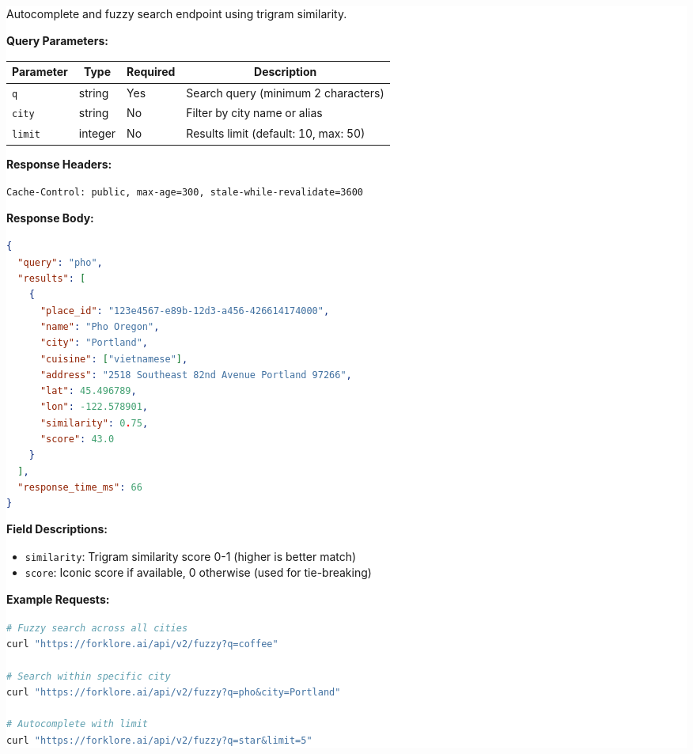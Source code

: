 Autocomplete and fuzzy search endpoint using trigram similarity.

**Query Parameters:**

| Parameter | Type | Required | Description |
|-----------|------|----------|-------------|
| `q` | string | Yes | Search query (minimum 2 characters) |
| `city` | string | No | Filter by city name or alias |
| `limit` | integer | No | Results limit (default: 10, max: 50) |

**Response Headers:**
```
Cache-Control: public, max-age=300, stale-while-revalidate=3600
```

**Response Body:**

```json
{
  "query": "pho",
  "results": [
    {
      "place_id": "123e4567-e89b-12d3-a456-426614174000",
      "name": "Pho Oregon",
      "city": "Portland",
      "cuisine": ["vietnamese"],
      "address": "2518 Southeast 82nd Avenue Portland 97266",
      "lat": 45.496789,
      "lon": -122.578901,
      "similarity": 0.75,
      "score": 43.0
    }
  ],
  "response_time_ms": 66
}
```

**Field Descriptions:**

- `similarity`: Trigram similarity score 0-1 (higher is better match)
- `score`: Iconic score if available, 0 otherwise (used for tie-breaking)

**Example Requests:**

```bash
# Fuzzy search across all cities
curl "https://forklore.ai/api/v2/fuzzy?q=coffee"

# Search within specific city
curl "https://forklore.ai/api/v2/fuzzy?q=pho&city=Portland"

# Autocomplete with limit
curl "https://forklore.ai/api/v2/fuzzy?q=star&limit=5"
```
